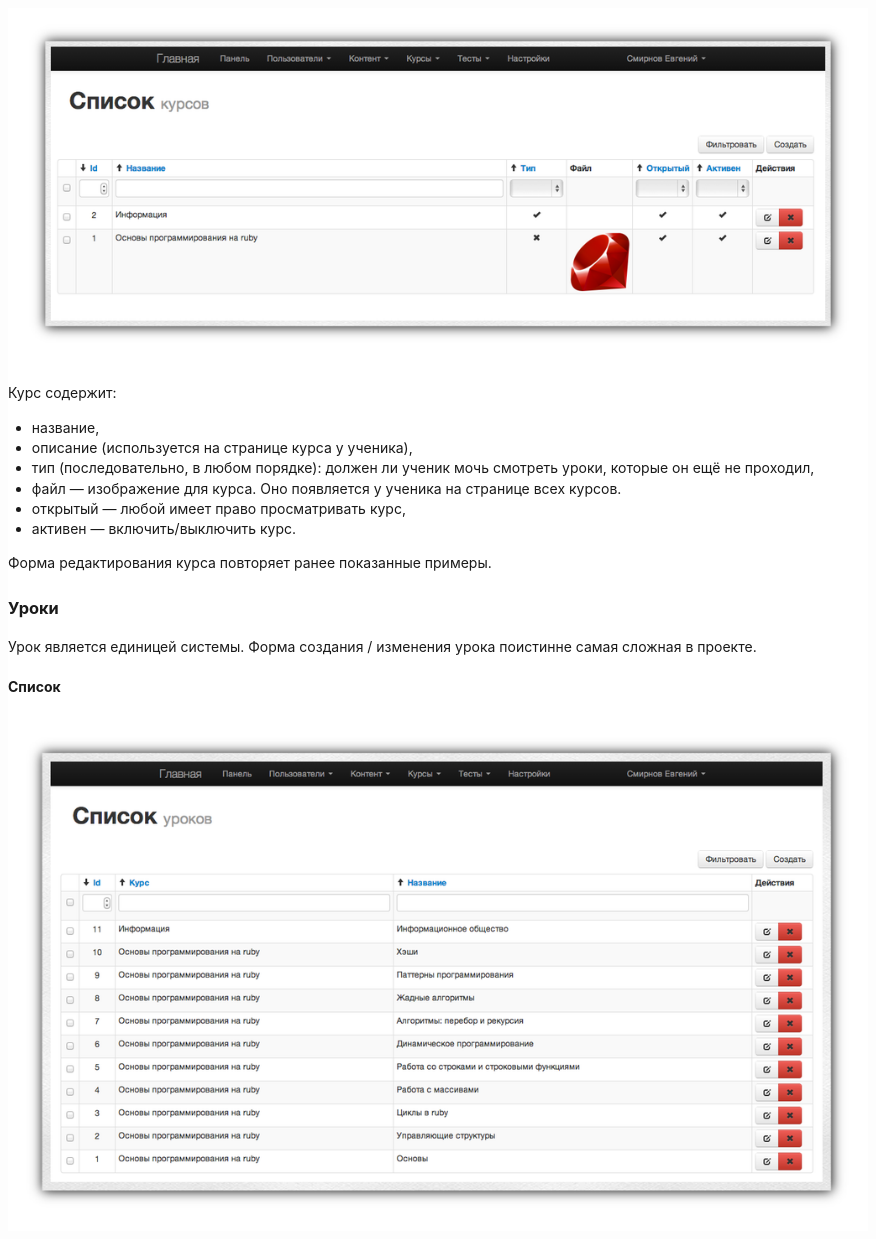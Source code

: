 ![Администрирование: курсы](images/lms42-admin-courses.png)

Курс содержит:

* название,
* описание (используется на странице курса у ученика),
* тип (последовательно, в любом порядке): должен ли ученик мочь смотреть уроки, которые он ещё не проходил,
* файл — изображение для курса. Оно появляется у ученика на странице всех курсов.
* открытый — любой имеет право просматривать курс,
* активен — включить/выключить курс.

Форма редактирования курса повторяет ранее показанные примеры.

### Уроки

Урок является единицей системы. Форма создания / изменения урока поистинне самая сложная в проекте.

#### Список

![Администрирование: уроки](images/lms42-admin-lessons.png)
